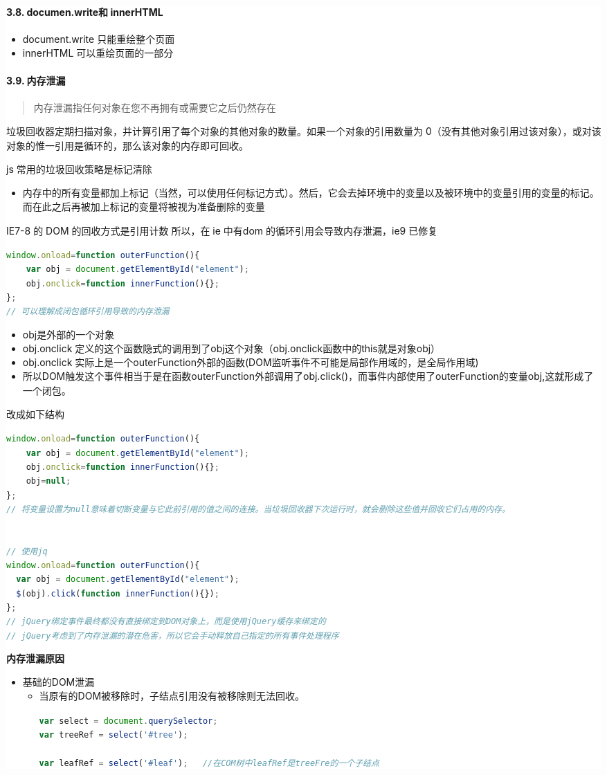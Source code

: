 #### 3.8. documen.write和 innerHTML 
* document.write 只能重绘整个页面
* innerHTML 可以重绘页面的一部分

#### 3.9. 内存泄漏
> 内存泄漏指任何对象在您不再拥有或需要它之后仍然存在

垃圾回收器定期扫描对象，并计算引用了每个对象的其他对象的数量。如果一个对象的引用数量为 0（没有其他对象引用过该对象），或对该对象的惟一引用是循环的，那么该对象的内存即可回收。

js 常用的垃圾回收策略是标记清除
* 内存中的所有变量都加上标记（当然，可以使用任何标记方式）。然后，它会去掉环境中的变量以及被环境中的变量引用的变量的标记。而在此之后再被加上标记的变量将被视为准备删除的变量

IE7-8 的 DOM 的回收方式是引用计数
所以，在 ie 中有dom 的循环引用会导致内存泄漏，ie9 已修复
```js
window.onload=function outerFunction(){
    var obj = document.getElementById("element");
    obj.onclick=function innerFunction(){};
};
// 可以理解成闭包循环引用导致的内存泄漏
```

* obj是外部的一个对象
* obj.onclick 定义的这个函数隐式的调用到了obj这个对象（obj.onclick函数中的this就是对象obj）
* obj.onclick 实际上是一个outerFunction外部的函数(DOM监听事件不可能是局部作用域的，是全局作用域)
* 所以DOM触发这个事件相当于是在函数outerFunction外部调用了obj.click()，而事件内部使用了outerFunction的变量obj,这就形成了一个闭包。

改成如下结构
```js
window.onload=function outerFunction(){
    var obj = document.getElementById("element");
    obj.onclick=function innerFunction(){};
    obj=null;
};
// 将变量设置为null意味着切断变量与它此前引用的值之间的连接。当垃圾回收器下次运行时，就会删除这些值并回收它们占用的内存。


// 使用jq
window.onload=function outerFunction(){
  var obj = document.getElementById("element");
  $(obj).click(function innerFunction(){});
};
// jQuery绑定事件最终都没有直接绑定到DOM对象上，而是使用jQuery缓存来绑定的
// jQuery考虑到了内存泄漏的潜在危害，所以它会手动释放自己指定的所有事件处理程序
```

**内存泄漏原因**
* 基础的DOM泄漏
    - 当原有的DOM被移除时，子结点引用没有被移除则无法回收。
        ```js
        var select = document.querySelector;
        var treeRef = select('#tree');

        var leafRef = select('#leaf');   //在COM树中leafRef是treeFre的一个子结点
